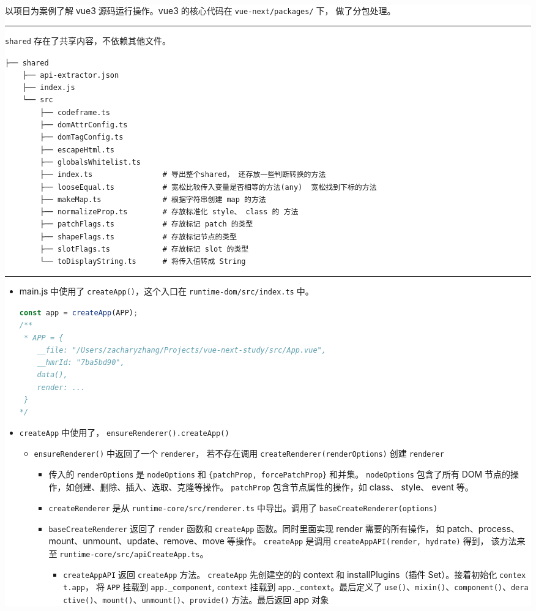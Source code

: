 以项目为案例了解 vue3 源码运行操作。vue3 的核心代码在 `vue-next/packages/` 下， 做了分包处理。

---

`shared` 存在了共享内容，不依赖其他文件。

```
├── shared
    ├── api-extractor.json
    ├── index.js
    └── src
        ├── codeframe.ts
        ├── domAttrConfig.ts
        ├── domTagConfig.ts
        ├── escapeHtml.ts
        ├── globalsWhitelist.ts
        ├── index.ts                # 导出整个shared， 还存放一些判断转换的方法
        ├── looseEqual.ts           # 宽松比较传入变量是否相等的方法(any)  宽松找到下标的方法
        ├── makeMap.ts              # 根据字符串创建 map 的方法
        ├── normalizeProp.ts        # 存放标准化 style、 class 的 方法
        ├── patchFlags.ts           # 存放标记 patch 的类型
        ├── shapeFlags.ts           # 存放标记节点的类型
        ├── slotFlags.ts            # 存放标记 slot 的类型
        └── toDisplayString.ts      # 将传入值转成 String
```

---

- main.js 中使用了 `createApp()`，这个入口在 `runtime-dom/src/index.ts` 中。

  ```js
  const app = createApp(APP);
  /**
   * APP = {
      __file: "/Users/zacharyzhang/Projects/vue-next-study/src/App.vue",
      __hmrId: "7ba5bd90",
      data(),
      render: ...
   }
  */
  ```

- `createApp` 中使用了， `ensureRenderer().createApp()`

  - `ensureRenderer()` 中返回了一个 `renderer`， 若不存在调用 `createRenderer(renderOptions)` 创建 `renderer`

    - 传入的 `renderOptions` 是 `nodeOptions` 和 `{patchProp, forcePatchProp}` 和并集。 `nodeOptions` 包含了所有 DOM 节点的操作，如创建、删除、插入、选取、克隆等操作。 `patchProp` 包含节点属性的操作，如 class、 style、 event 等。

    - `createRenderer` 是从 `runtime-core/src/renderer.ts` 中导出。调用了 `baseCreateRenderer(options)`

    - `baseCreateRenderer` 返回了 `render` 函数和 `createApp` 函数。同时里面实现 render 需要的所有操作， 如 patch、process、mount、unmount、update、remove、move 等操作。 `createApp` 是调用 `createAppAPI(render, hydrate)` 得到， 该方法来至 `runtime-core/src/apiCreateApp.ts`。

      - `createAppAPI` 返回 `createApp` 方法。 `createApp` 先创建空的的 context 和 installPlugins（插件 Set）。接着初始化 `context.app`， 将 `APP` 挂载到 `app._component`, `context` 挂载到 `app._context`。最后定义了 `use()`、`mixin()`、`component()`、`deractive()`、`mount()`、`unmount()`、`provide()` 方法。最后返回 app 对象
